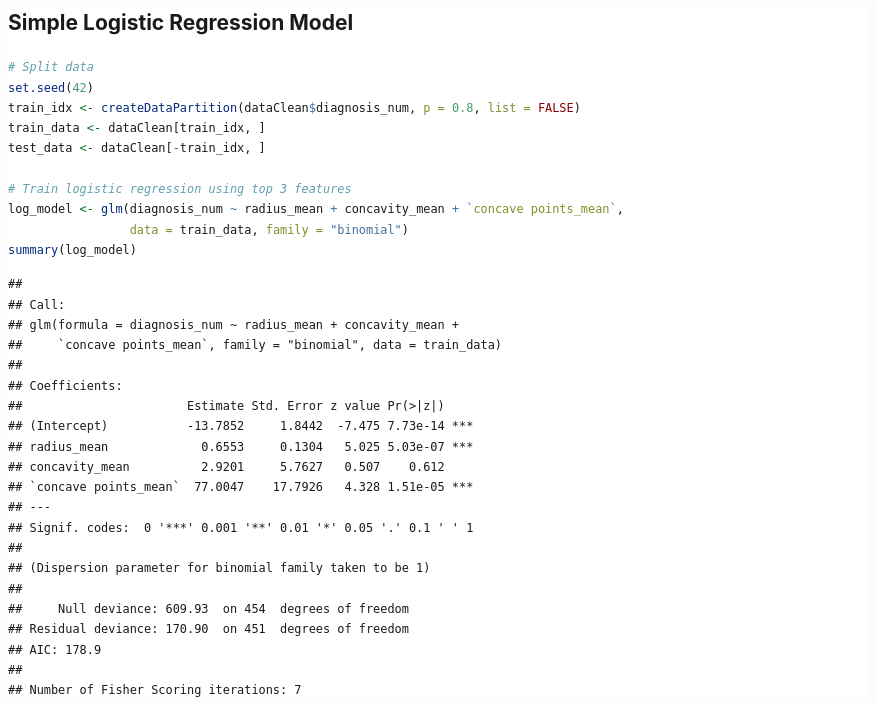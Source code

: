 ## Simple Logistic Regression Model

``` r
# Split data
set.seed(42)
train_idx <- createDataPartition(dataClean$diagnosis_num, p = 0.8, list = FALSE)
train_data <- dataClean[train_idx, ]
test_data <- dataClean[-train_idx, ]

# Train logistic regression using top 3 features
log_model <- glm(diagnosis_num ~ radius_mean + concavity_mean + `concave points_mean`, 
                 data = train_data, family = "binomial")
summary(log_model)
```

    ## 
    ## Call:
    ## glm(formula = diagnosis_num ~ radius_mean + concavity_mean + 
    ##     `concave points_mean`, family = "binomial", data = train_data)
    ## 
    ## Coefficients:
    ##                       Estimate Std. Error z value Pr(>|z|)    
    ## (Intercept)           -13.7852     1.8442  -7.475 7.73e-14 ***
    ## radius_mean             0.6553     0.1304   5.025 5.03e-07 ***
    ## concavity_mean          2.9201     5.7627   0.507    0.612    
    ## `concave points_mean`  77.0047    17.7926   4.328 1.51e-05 ***
    ## ---
    ## Signif. codes:  0 '***' 0.001 '**' 0.01 '*' 0.05 '.' 0.1 ' ' 1
    ## 
    ## (Dispersion parameter for binomial family taken to be 1)
    ## 
    ##     Null deviance: 609.93  on 454  degrees of freedom
    ## Residual deviance: 170.90  on 451  degrees of freedom
    ## AIC: 178.9
    ## 
    ## Number of Fisher Scoring iterations: 7
